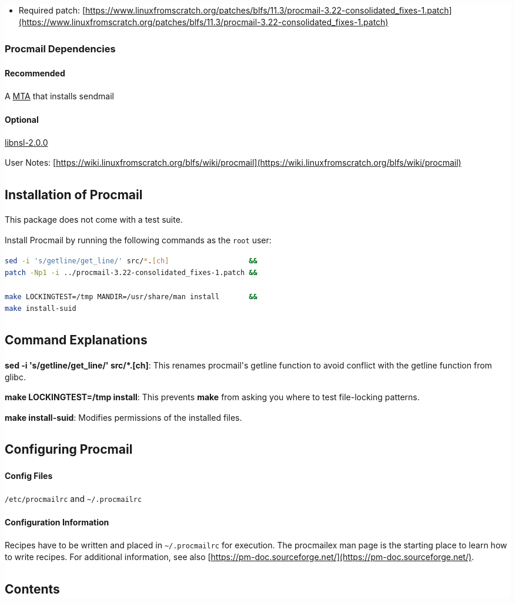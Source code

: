 *   Required patch: [https://www.linuxfromscratch.org/patches/blfs/11.3/procmail-3.22-consolidated_fixes-1.patch](https://www.linuxfromscratch.org/patches/blfs/11.3/procmail-3.22-consolidated_fixes-1.patch)
    

### Procmail Dependencies

#### Recommended

A [MTA](21.Mail_server_software.md) that installs sendmail

#### Optional

[libnsl-2.0.0](17.Networking_libraries.md#1711-libnsl-200)

User Notes: [https://wiki.linuxfromscratch.org/blfs/wiki/procmail](https://wiki.linuxfromscratch.org/blfs/wiki/procmail)

Installation of Procmail
------------------------

This package does not come with a test suite.

Install Procmail by running the following commands as the `root` user:

```bash
sed -i 's/getline/get_line/' src/*.[ch]                   &&
patch -Np1 -i ../procmail-3.22-consolidated_fixes-1.patch &&

make LOCKINGTEST=/tmp MANDIR=/usr/share/man install       &&
make install-suid
```

Command Explanations
--------------------

**sed -i 's/getline/get_line/' src/*.[ch]**: This renames procmail's getline function to avoid conflict with the getline function from glibc.

**make LOCKINGTEST=/tmp install**: This prevents **make** from asking you where to test file-locking patterns.

**make install-suid**: Modifies permissions of the installed files.

Configuring Procmail
--------------------

#### Config Files

`/etc/procmailrc` and `~/.procmailrc`

#### Configuration Information

Recipes have to be written and placed in `~/.procmailrc` for execution. The procmailex man page is the starting place to learn how to write recipes. For additional information, see also [https://pm-doc.sourceforge.net/](https://pm-doc.sourceforge.net/).

Contents
--------
